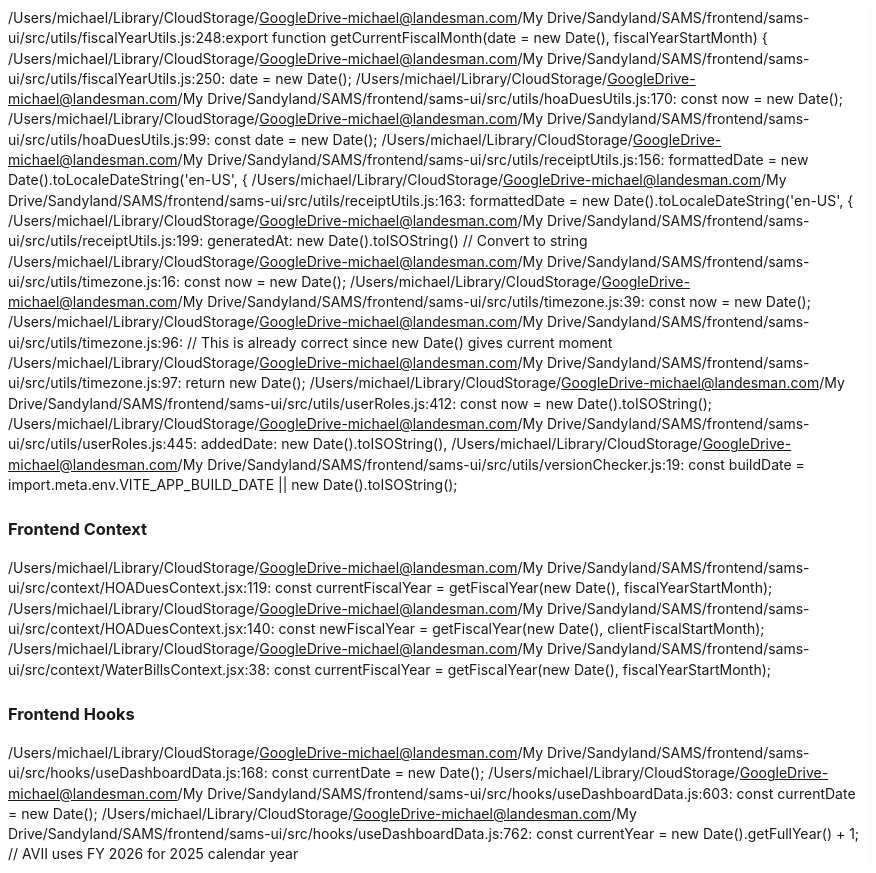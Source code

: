 /Users/michael/Library/CloudStorage/GoogleDrive-michael@landesman.com/My Drive/Sandyland/SAMS/frontend/sams-ui/src/utils/fiscalYearUtils.js:248:export function getCurrentFiscalMonth(date = new Date(), fiscalYearStartMonth) {
/Users/michael/Library/CloudStorage/GoogleDrive-michael@landesman.com/My Drive/Sandyland/SAMS/frontend/sams-ui/src/utils/fiscalYearUtils.js:250:    date = new Date();
/Users/michael/Library/CloudStorage/GoogleDrive-michael@landesman.com/My Drive/Sandyland/SAMS/frontend/sams-ui/src/utils/hoaDuesUtils.js:170:  const now = new Date();
/Users/michael/Library/CloudStorage/GoogleDrive-michael@landesman.com/My Drive/Sandyland/SAMS/frontend/sams-ui/src/utils/hoaDuesUtils.js:99:  const date = new Date();
/Users/michael/Library/CloudStorage/GoogleDrive-michael@landesman.com/My Drive/Sandyland/SAMS/frontend/sams-ui/src/utils/receiptUtils.js:156:        formattedDate = new Date().toLocaleDateString('en-US', {
/Users/michael/Library/CloudStorage/GoogleDrive-michael@landesman.com/My Drive/Sandyland/SAMS/frontend/sams-ui/src/utils/receiptUtils.js:163:      formattedDate = new Date().toLocaleDateString('en-US', {
/Users/michael/Library/CloudStorage/GoogleDrive-michael@landesman.com/My Drive/Sandyland/SAMS/frontend/sams-ui/src/utils/receiptUtils.js:199:      generatedAt: new Date().toISOString() // Convert to string
/Users/michael/Library/CloudStorage/GoogleDrive-michael@landesman.com/My Drive/Sandyland/SAMS/frontend/sams-ui/src/utils/timezone.js:16:  const now = new Date();
/Users/michael/Library/CloudStorage/GoogleDrive-michael@landesman.com/My Drive/Sandyland/SAMS/frontend/sams-ui/src/utils/timezone.js:39:  const now = new Date();
/Users/michael/Library/CloudStorage/GoogleDrive-michael@landesman.com/My Drive/Sandyland/SAMS/frontend/sams-ui/src/utils/timezone.js:96:    // This is already correct since new Date() gives current moment
/Users/michael/Library/CloudStorage/GoogleDrive-michael@landesman.com/My Drive/Sandyland/SAMS/frontend/sams-ui/src/utils/timezone.js:97:    return new Date();
/Users/michael/Library/CloudStorage/GoogleDrive-michael@landesman.com/My Drive/Sandyland/SAMS/frontend/sams-ui/src/utils/userRoles.js:412:  const now = new Date().toISOString();
/Users/michael/Library/CloudStorage/GoogleDrive-michael@landesman.com/My Drive/Sandyland/SAMS/frontend/sams-ui/src/utils/userRoles.js:445:    addedDate: new Date().toISOString(),
/Users/michael/Library/CloudStorage/GoogleDrive-michael@landesman.com/My Drive/Sandyland/SAMS/frontend/sams-ui/src/utils/versionChecker.js:19:    const buildDate = import.meta.env.VITE_APP_BUILD_DATE || new Date().toISOString();

### Frontend Context ###
/Users/michael/Library/CloudStorage/GoogleDrive-michael@landesman.com/My Drive/Sandyland/SAMS/frontend/sams-ui/src/context/HOADuesContext.jsx:119:      const currentFiscalYear = getFiscalYear(new Date(), fiscalYearStartMonth);
/Users/michael/Library/CloudStorage/GoogleDrive-michael@landesman.com/My Drive/Sandyland/SAMS/frontend/sams-ui/src/context/HOADuesContext.jsx:140:      const newFiscalYear = getFiscalYear(new Date(), clientFiscalStartMonth);
/Users/michael/Library/CloudStorage/GoogleDrive-michael@landesman.com/My Drive/Sandyland/SAMS/frontend/sams-ui/src/context/WaterBillsContext.jsx:38:      const currentFiscalYear = getFiscalYear(new Date(), fiscalYearStartMonth);

### Frontend Hooks ###
/Users/michael/Library/CloudStorage/GoogleDrive-michael@landesman.com/My Drive/Sandyland/SAMS/frontend/sams-ui/src/hooks/useDashboardData.js:168:        const currentDate = new Date();
/Users/michael/Library/CloudStorage/GoogleDrive-michael@landesman.com/My Drive/Sandyland/SAMS/frontend/sams-ui/src/hooks/useDashboardData.js:603:        const currentDate = new Date();
/Users/michael/Library/CloudStorage/GoogleDrive-michael@landesman.com/My Drive/Sandyland/SAMS/frontend/sams-ui/src/hooks/useDashboardData.js:762:      const currentYear = new Date().getFullYear() + 1; // AVII uses FY 2026 for 2025 calendar year
